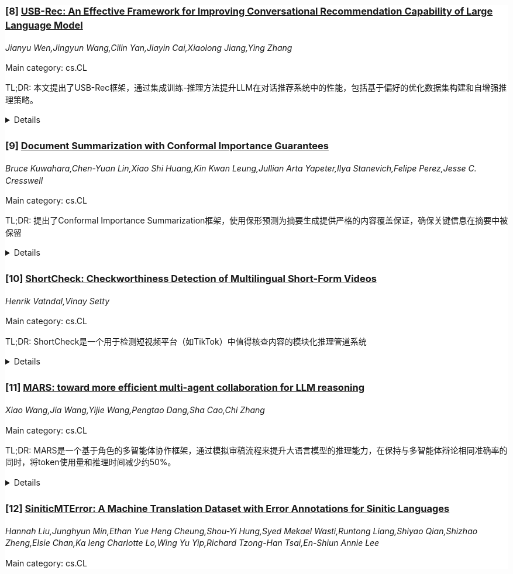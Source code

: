 ### [8] [USB-Rec: An Effective Framework for Improving Conversational Recommendation Capability of Large Language Model](https://arxiv.org/abs/2509.20381)
*Jianyu Wen,Jingyun Wang,Cilin Yan,Jiayin Cai,Xiaolong Jiang,Ying Zhang*

Main category: cs.CL

TL;DR: 本文提出了USB-Rec框架，通过集成训练-推理方法提升LLM在对话推荐系统中的性能，包括基于偏好的优化数据集构建和自增强推理策略。


<details><summary>Details</summary></details>


### [9] [Document Summarization with Conformal Importance Guarantees](https://arxiv.org/abs/2509.20461)
*Bruce Kuwahara,Chen-Yuan Lin,Xiao Shi Huang,Kin Kwan Leung,Jullian Arta Yapeter,Ilya Stanevich,Felipe Perez,Jesse C. Cresswell*

Main category: cs.CL

TL;DR: 提出了Conformal Importance Summarization框架，使用保形预测为摘要生成提供严格的内容覆盖保证，确保关键信息在摘要中被保留


<details><summary>Details</summary></details>


### [10] [ShortCheck: Checkworthiness Detection of Multilingual Short-Form Videos](https://arxiv.org/abs/2509.20467)
*Henrik Vatndal,Vinay Setty*

Main category: cs.CL

TL;DR: ShortCheck是一个用于检测短视频平台（如TikTok）中值得核查内容的模块化推理管道系统


<details><summary>Details</summary></details>


### [11] [MARS: toward more efficient multi-agent collaboration for LLM reasoning](https://arxiv.org/abs/2509.20502)
*Xiao Wang,Jia Wang,Yijie Wang,Pengtao Dang,Sha Cao,Chi Zhang*

Main category: cs.CL

TL;DR: MARS是一个基于角色的多智能体协作框架，通过模拟审稿流程来提升大语言模型的推理能力，在保持与多智能体辩论相同准确率的同时，将token使用量和推理时间减少约50%。


<details><summary>Details</summary></details>


### [12] [SiniticMTError: A Machine Translation Dataset with Error Annotations for Sinitic Languages](https://arxiv.org/abs/2509.20557)
*Hannah Liu,Junghyun Min,Ethan Yue Heng Cheung,Shou-Yi Hung,Syed Mekael Wasti,Runtong Liang,Shiyao Qian,Shizhao Zheng,Elsie Chan,Ka Ieng Charlotte Lo,Wing Yu Yip,Richard Tzong-Han Tsai,En-Shiun Annie Lee*

Main category: cs.CL
